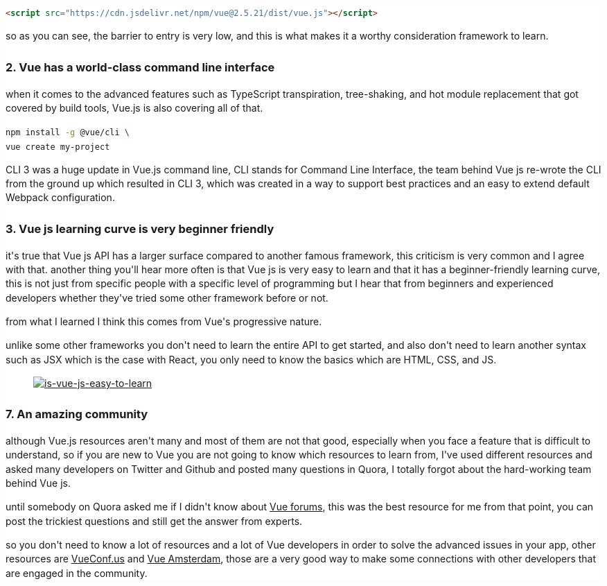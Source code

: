 ```html
<script src="https://cdn.jsdelivr.net/npm/vue@2.5.21/dist/vue.js"></script>
```

so as you can see, the barrier to entry is very low, and this is what makes it a worthy consideration framework to learn.

### 2. Vue has a world-class command line interface

when it comes to the advanced features such as TypeScript transpiration, tree-shaking, and hot module replacement that got covered by build tools, Vue.js is also covering all of that.

```bash
npm install -g @vue/cli \
vue create my-project
```

CLI 3 was a huge update in Vue.js command line, CLI stands for Command Line Interface, the team behind Vue js re-wrote the CLI from the ground up which resulted in CLI 3, which was created in a way to support best practices and an easy to extend default Webpack configuration.

### 3. Vue js learning curve is very beginner friendly

it's true that Vue js API has a larger surface compared to another famous framework, this criticism is very common and I agree with that. another thing you'll hear more often is that Vue js is very easy to learn and that it has a beginner-friendly learning curve, this is not just from specific people with a specific level of programming but I hear that from beginners and experienced developers whether they've tried some other framework before or not.

from what I learned I think this comes from Vue's progressive nature.

unlike some other frameworks you don't need to learn the entire API to get started, and also don't need to learn another syntax such as JSX which is the case with React, you only need to know the basics which are HTML, CSS, and JS.

<figure class="wp-block-image size-large"><a href="https://res.cloudinary.com/practicaldev/image/fetch/s--Ao7M8RNa--/c_limit%2Cf_auto%2Cfl_progressive%2Cq_auto%2Cw_880/https://thepracticaldev.s3.amazonaws.com/i/jlme30ylv1zzv9vo9mr0.png"><img src="/wp-content/uploads/2020/12/is-vue-js-easy-to-learn-1-1024x613.png" alt="is-vue-js-easy-to-learn" class="wp-image-426"/></a></figure>

### 7. An amazing community

although Vue.js resources aren't many and most of them are not that good, especially when you face a feature that is difficult to understand, so if you are new to Vue you are not going to know which resources to learn from, I've used different resources and asked many developers on Twitter and Github and posted many questions in Quora, I totally forgot about the hard-working team behind Vue js.

until somebody on Quora asked me if I didn't know about <a aria-label="Vue forums (opens in a new tab)" href="https://forum.vuejs.org/" target="_blank" rel="noreferrer noopener nofollow" class="rank-math-link">Vue forums</a>, this was the best resource for me from that point, you can post the trickiest questions and still get the answer from experts.

so you don't need to know a lot of resources and a lot of Vue developers in order to solve the advanced issues in your app, other resources are <a aria-label=" (opens in a new tab)" href="https://vueconf.us/" target="_blank" rel="noreferrer noopener nofollow" class="rank-math-link">VueConf.us</a> and <a aria-label="Vue Amesterdam (opens in a new tab)" href="https://vuejs.amsterdam/" target="_blank" rel="noreferrer noopener nofollow" class="rank-math-link">Vue Amsterdam</a>, those are a very good way to make some connections with other developers that are engaged in the community.
